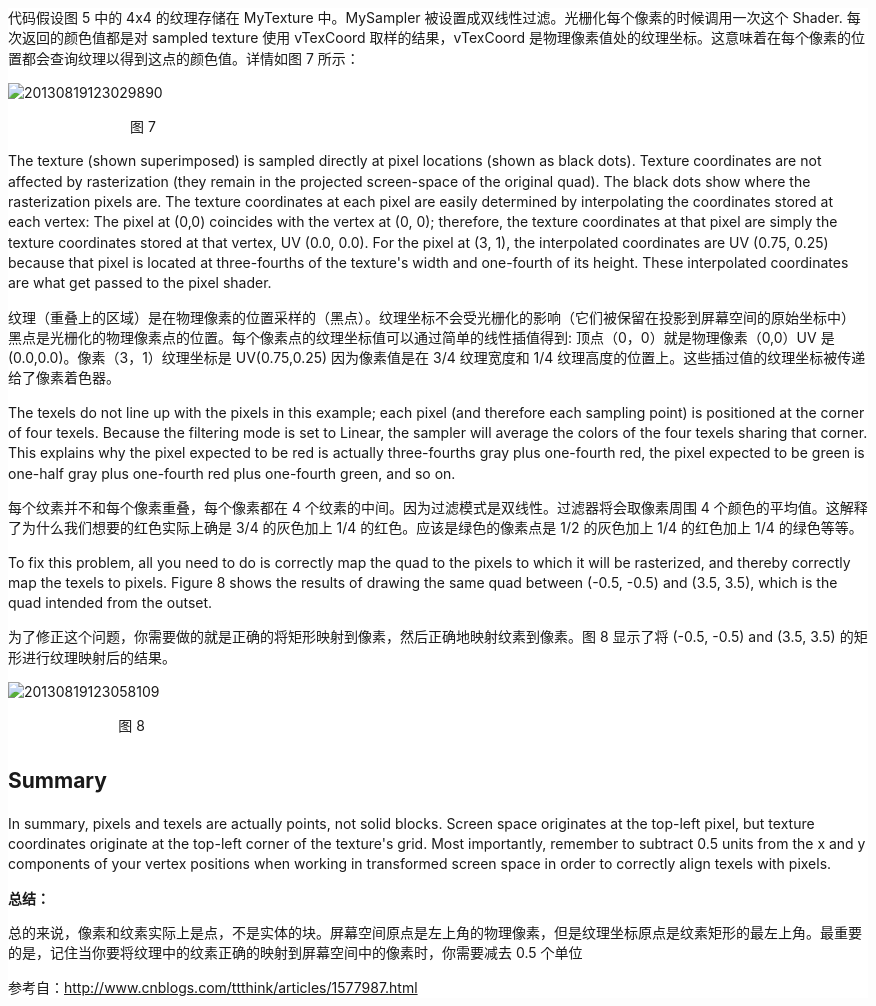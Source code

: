 代码假设图 5 中的 4x4 的纹理存储在 MyTexture 中。MySampler 被设置成双线性过滤。光栅化每个像素的时候调用一次这个 Shader. 每次返回的颜色值都是对 sampled texture 使用 vTexCoord 取样的结果，vTexCoord 是物理像素值处的纹理坐标。这意味着在每个像素的位置都会查询纹理以得到这点的颜色值。详情如图 7 所示：

![20130819123029890](https://gitee.com/hjb2722404/tuchuang/raw/master/img/20201231115406.png)

                               图 7

The texture (shown superimposed) is sampled directly at pixel locations (shown as black dots). Texture coordinates are not affected by rasterization (they remain in the projected screen-space of the original quad). The black dots show where the rasterization pixels are. The texture coordinates at each pixel are easily determined by interpolating the coordinates stored at each vertex: The pixel at (0,0) coincides with the vertex at (0, 0); therefore, the texture coordinates at that pixel are simply the texture coordinates stored at that vertex, UV (0.0, 0.0). For the pixel at (3, 1), the interpolated coordinates are UV (0.75, 0.25) because that pixel is located at three-fourths of the texture's width and one-fourth of its height. These interpolated coordinates are what get passed to the pixel shader.

纹理（重叠上的区域）是在物理像素的位置采样的（黑点）。纹理坐标不会受光栅化的影响（它们被保留在投影到屏幕空间的原始坐标中）黑点是光栅化的物理像素点的位置。每个像素点的纹理坐标值可以通过简单的线性插值得到: 顶点（0，0）就是物理像素（0,0）UV 是 (0.0,0.0)。像素（3，1）纹理坐标是 UV(0.75,0.25) 因为像素值是在 3/4 纹理宽度和 1/4 纹理高度的位置上。这些插过值的纹理坐标被传递给了像素着色器。

The texels do not line up with the pixels in this example; each pixel (and therefore each sampling point) is positioned at the corner of four texels. Because the filtering mode is set to Linear, the sampler will average the colors of the four texels sharing that corner. This explains why the pixel expected to be red is actually three-fourths gray plus one-fourth red, the pixel expected to be green is one-half gray plus one-fourth red plus one-fourth green, and so on.

每个纹素并不和每个像素重叠，每个像素都在 4 个纹素的中间。因为过滤模式是双线性。过滤器将会取像素周围 4 个颜色的平均值。这解释了为什么我们想要的红色实际上确是 3/4 的灰色加上 1/4 的红色。应该是绿色的像素点是 1/2 的灰色加上 1/4 的红色加上 1/4 的绿色等等。

To fix this problem, all you need to do is correctly map the quad to the pixels to which it will be rasterized, and thereby correctly map the texels to pixels. Figure 8 shows the results of drawing the same quad between (-0.5, -0.5) and (3.5, 3.5), which is the quad intended from the outset.

为了修正这个问题，你需要做的就是正确的将矩形映射到像素，然后正确地映射纹素到像素。图 8 显示了将 (-0.5, -0.5) and (3.5, 3.5) 的矩形进行纹理映射后的结果。

![20130819123058109](https://gitee.com/hjb2722404/tuchuang/raw/master/img/20201231115410.png)

                            图 8

## Summary

In summary, pixels and texels are actually points, not solid blocks. Screen space originates at the top-left pixel, but texture coordinates originate at the top-left corner of the texture's grid. Most importantly, remember to subtract 0.5 units from the x and y components of your vertex positions when working in transformed screen space in order to correctly align texels with pixels.

**总结：**

总的来说，像素和纹素实际上是点，不是实体的块。屏幕空间原点是左上角的物理像素，但是纹理坐标原点是纹素矩形的最左上角。最重要的是，记住当你要将纹理中的纹素正确的映射到屏幕空间中的像素时，你需要减去 0.5 个单位

参考自：http://www.cnblogs.com/ttthink/articles/1577987.html